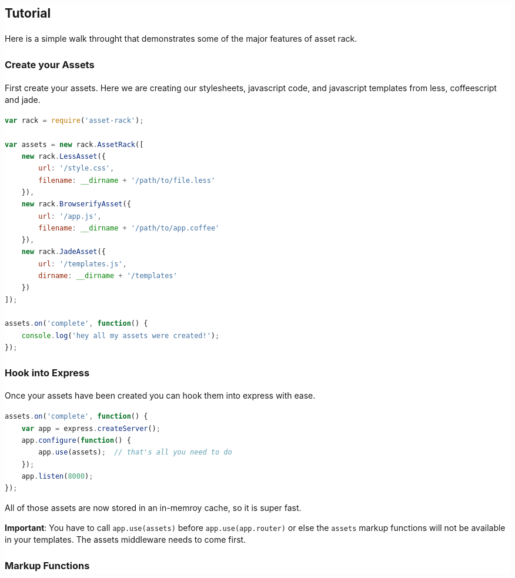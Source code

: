 ## Tutorial
Here is a simple walk throught that demonstrates some of the
major features of asset rack.

### Create your Assets
First create your assets.  Here we are creating our stylesheets,
javascript code, and javascript templates from less, coffeescript and jade.
```javascript
var rack = require('asset-rack');

var assets = new rack.AssetRack([
    new rack.LessAsset({
        url: '/style.css',
        filename: __dirname + '/path/to/file.less'
    }),
    new rack.BrowserifyAsset({
        url: '/app.js',
        filename: __dirname + '/path/to/app.coffee'
    }),
    new rack.JadeAsset({
        url: '/templates.js',
        dirname: __dirname + '/templates'
    })
]);

assets.on('complete', function() {
    console.log('hey all my assets were created!');
});
```

### Hook into Express
Once your assets have been created you can hook them
into express with ease.
```javascript
assets.on('complete', function() {
    var app = express.createServer();
    app.configure(function() {
        app.use(assets);  // that's all you need to do
    });
    app.listen(8000);
});
```

All of those assets are now stored in an in-memroy cache, so it is super fast.

__Important__: You have to call `app.use(assets)` before `app.use(app.router)` or else the `assets` markup functions will not be available in your templates.  The assets middleware needs to come first.

### Markup Functions
